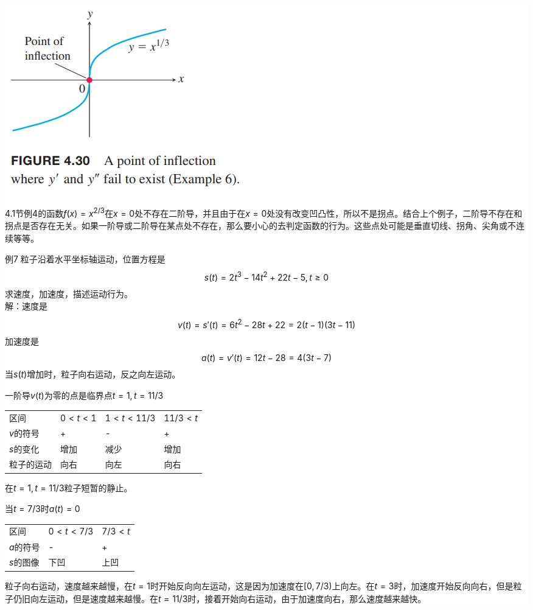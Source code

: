![](040.070.png)

4.1节例4的函数$f(x)=x^{2/3}$在$x=0$处不存在二阶导，并且由于在$x=0$处没有改变凹凸性，所以不是拐点。结合上个例子，二阶导不存在和拐点是否存在无关。如果一阶导或二阶导在某点处不存在，那么要小心的去判定函数的行为。这些点处可能是垂直切线、拐角、尖角或不连续等等。

例7 粒子沿着水平坐标轴运动，位置方程是
$$s(t)=2t^3-14t^2+22t-5,t\geq 0$$
求速度，加速度，描述运动行为。  
解：速度是
$$v(t)=s'(t)=6t^2-28t+22=2(t-1)(3t-11)$$
加速度是
$$a(t)=v'(t)=12t-28=4(3t-7)$$
当$s(t)$增加时，粒子向右运动，反之向左运动。

一阶导$v(t)$为零的点是临界点$t=1,t=11/3$

|  |  |  |  |
|--|--|--|--|
| 区间 | $0<t<1$ | $1<t<11/3$ | $11/3<t$ |
| $v$的符号 | + | - | + |
| $s$的变化 | 增加 | 减少 | 增加 |
| 粒子的运动 | 向右 | 向左 | 向右 |

在$t=1,t=11/3$粒子短暂的静止。

当$t=7/3$时$a(t)=0$

|  |  |  |
|--|--|--|
| 区间 | $0<t<7/3$ | $7/3<t$ |
| $a$的符号 | - | + |
| $s$的图像 | 下凹 | 上凹 |

粒子向右运动，速度越来越慢，在$t=1$时开始反向向左运动，这是因为加速度在$[0,7/3)$上向左。在$t=3$时，加速度开始反向向右，但是粒子仍旧向左运动，但是速度越来越慢。在$t=11/3$时，接着开始向右运动，由于加速度向右，那么速度越来越快。
